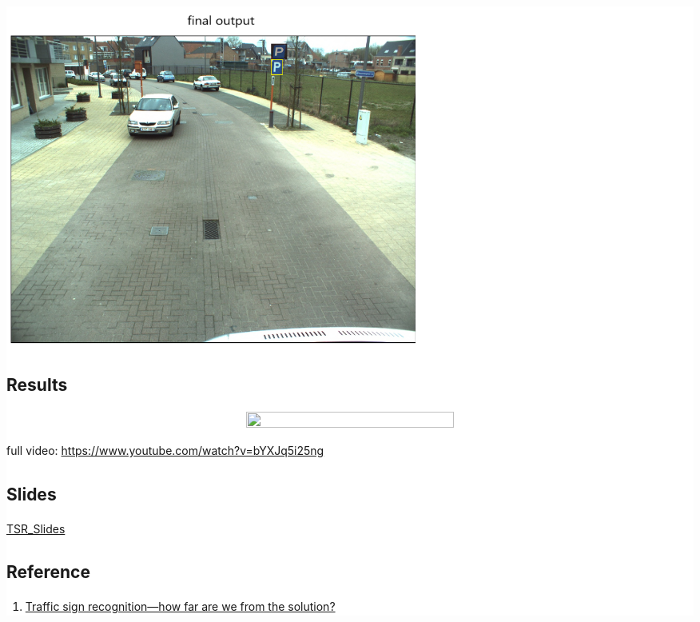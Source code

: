   <img src="https://github.com/ChienTeLee/traffic_sign_recognition/blob/master/doc/fig4.png" width="60%" height="60%"> 
</p>

## Results
<p align="center">
  <img src="https://github.com/ChienTeLee/traffic_sign_recognition/blob/master/doc/output.gif" width="55%" height="55%"> 
</p>

full video: https://www.youtube.com/watch?v=bYXJq5i25ng

## Slides
[TSR_Slides](https://drive.google.com/file/d/1Xw4RugXyNL79X0GekpVGmP4MkdYjKh0Z/view?usp=sharing)

## Reference
1. [Traffic sign recognition—how far are we from the solution?](https://ieeexplore.ieee.org/document/6707049)
